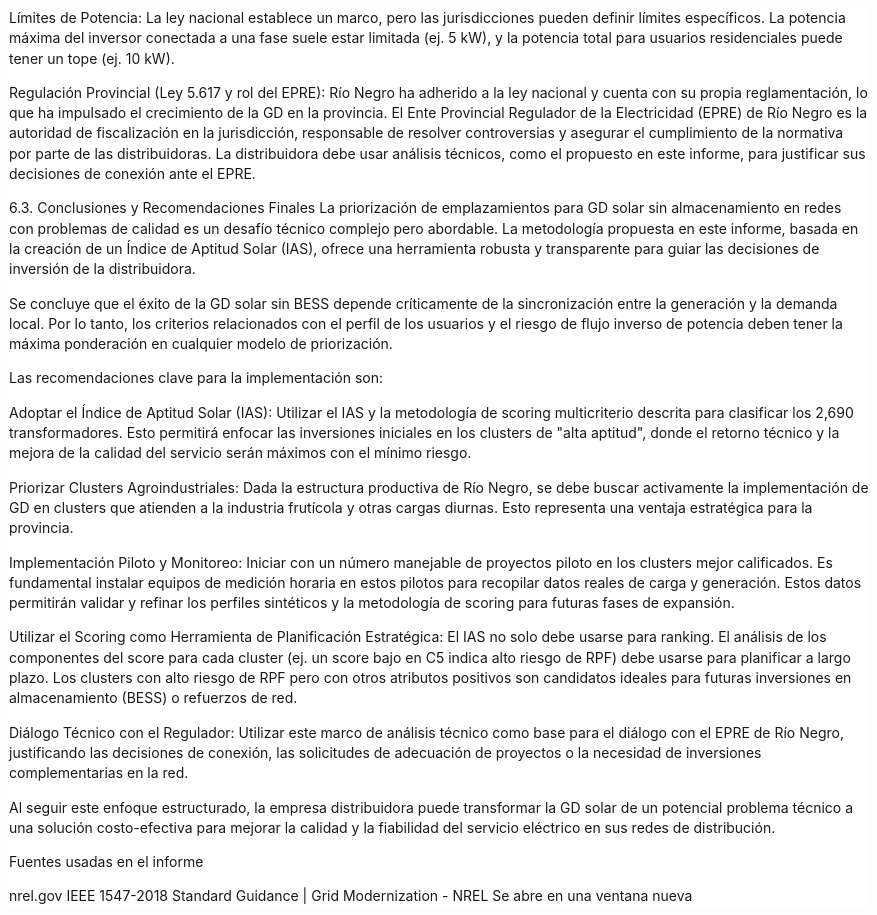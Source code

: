 Límites de Potencia: La ley nacional establece un marco, pero las jurisdicciones pueden definir límites específicos. La potencia máxima del inversor conectada a una fase suele estar limitada (ej. 5 kW), y la potencia total para usuarios residenciales puede tener un tope (ej. 10 kW).   

Regulación Provincial (Ley 5.617 y rol del EPRE): Río Negro ha adherido a la ley nacional y cuenta con su propia reglamentación, lo que ha impulsado el crecimiento de la GD en la provincia. El Ente Provincial Regulador de la Electricidad (EPRE) de Río Negro es la autoridad de fiscalización en la jurisdicción, responsable de resolver controversias y asegurar el cumplimiento de la normativa por parte de las distribuidoras. La distribuidora debe usar análisis técnicos, como el propuesto en este informe, para justificar sus decisiones de conexión ante el EPRE.   

6.3. Conclusiones y Recomendaciones Finales
La priorización de emplazamientos para GD solar sin almacenamiento en redes con problemas de calidad es un desafío técnico complejo pero abordable. La metodología propuesta en este informe, basada en la creación de un Índice de Aptitud Solar (IAS), ofrece una herramienta robusta y transparente para guiar las decisiones de inversión de la distribuidora.

Se concluye que el éxito de la GD solar sin BESS depende críticamente de la sincronización entre la generación y la demanda local. Por lo tanto, los criterios relacionados con el perfil de los usuarios y el riesgo de flujo inverso de potencia deben tener la máxima ponderación en cualquier modelo de priorización.

Las recomendaciones clave para la implementación son:

Adoptar el Índice de Aptitud Solar (IAS): Utilizar el IAS y la metodología de scoring multicriterio descrita para clasificar los 2,690 transformadores. Esto permitirá enfocar las inversiones iniciales en los clusters de "alta aptitud", donde el retorno técnico y la mejora de la calidad del servicio serán máximos con el mínimo riesgo.

Priorizar Clusters Agroindustriales: Dada la estructura productiva de Río Negro, se debe buscar activamente la implementación de GD en clusters que atienden a la industria frutícola y otras cargas diurnas. Esto representa una ventaja estratégica para la provincia.

Implementación Piloto y Monitoreo: Iniciar con un número manejable de proyectos piloto en los clusters mejor calificados. Es fundamental instalar equipos de medición horaria en estos pilotos para recopilar datos reales de carga y generación. Estos datos permitirán validar y refinar los perfiles sintéticos y la metodología de scoring para futuras fases de expansión.

Utilizar el Scoring como Herramienta de Planificación Estratégica: El IAS no solo debe usarse para ranking. El análisis de los componentes del score para cada cluster (ej. un score bajo en C5 indica alto riesgo de RPF) debe usarse para planificar a largo plazo. Los clusters con alto riesgo de RPF pero con otros atributos positivos son candidatos ideales para futuras inversiones en almacenamiento (BESS) o refuerzos de red.

Diálogo Técnico con el Regulador: Utilizar este marco de análisis técnico como base para el diálogo con el EPRE de Río Negro, justificando las decisiones de conexión, las solicitudes de adecuación de proyectos o la necesidad de inversiones complementarias en la red.

Al seguir este enfoque estructurado, la empresa distribuidora puede transformar la GD solar de un potencial problema técnico a una solución costo-efectiva para mejorar la calidad y la fiabilidad del servicio eléctrico en sus redes de distribución.


Fuentes usadas en el informe

nrel.gov
IEEE 1547-2018 Standard Guidance | Grid Modernization - NREL
Se abre en una ventana nueva

